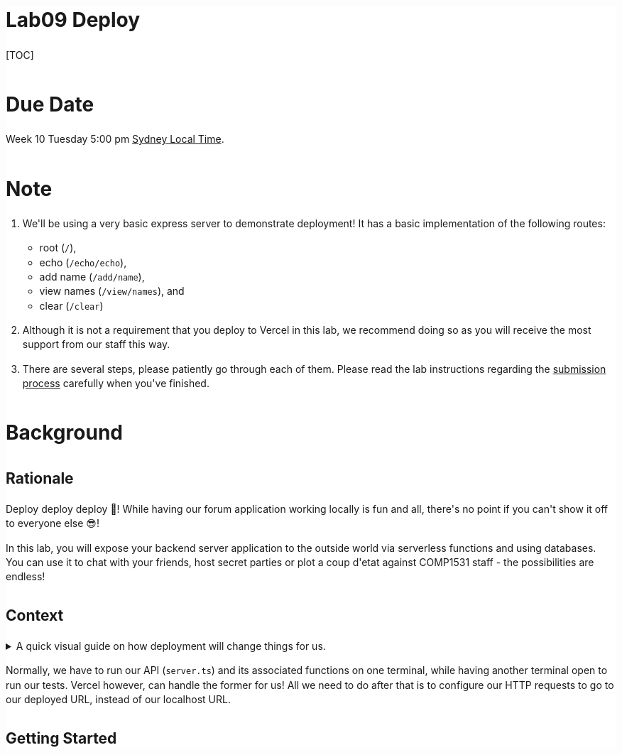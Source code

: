 # Lab09 Deploy

[TOC]

# Due Date

Week 10 Tuesday 5:00 pm [Sydney Local Time](https://www.timeanddate.com/worldclock/australia/sydney).

# Note

1. We'll be using a very basic express server to demonstrate deployment! It has a basic implementation of the following routes:
    - root (`/`),
    - echo (`/echo/echo`),
    - add name (`/add/name`),
    - view names (`/view/names`), and
    - clear (`/clear`)

2. Although it is not a requirement that you deploy to Vercel in this lab, we recommend doing so as you will receive the most support from our staff this way.

3. There are several steps, please patiently go through each of them. Please read the lab instructions regarding the [submission process](#testing-and-submitting-your-deployed_url) carefully when you've finished.

# Background

## Rationale

Deploy deploy deploy 🚀! While having our forum application working locally is fun and all, there's no point if you can't show it off to everyone else 😎!

In this lab, you will expose your backend server application to the outside world via serverless functions and using databases. You can use it to chat with your friends, host secret parties or plot a coup d'etat against COMP1531 staff - the possibilities are endless!

## Context

<details><summary> A quick visual guide on how deployment will change things for us.</summary></details>

Normally, we have to run our API (`server.ts`) and its associated functions on one terminal, while having another terminal open to run our tests. Vercel however, can handle the former for us! All we need to do after that is to configure our HTTP requests to go to our deployed URL, instead of our localhost URL.

## Getting Started
